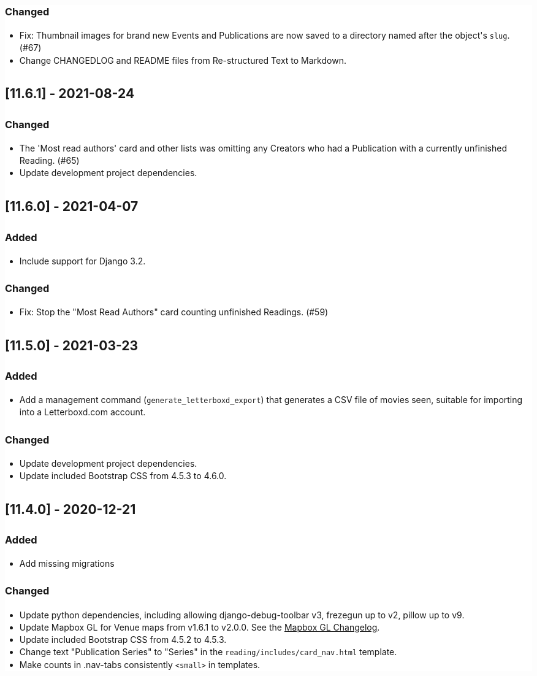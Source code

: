 ### Changed
- Fix: Thumbnail images for brand new Events and Publications are now saved to a directory named after the object's `slug`. (#67)
- Change CHANGEDLOG and README files from Re-structured Text to Markdown.


## [11.6.1] - 2021-08-24

### Changed
- The 'Most read authors' card and other lists was omitting any Creators who had a Publication with a currently unfinished Reading. (#65)
- Update development project dependencies.


## [11.6.0] - 2021-04-07

### Added
- Include support for Django 3.2.

### Changed
- Fix: Stop the "Most Read Authors" card counting unfinished Readings. (#59)


## [11.5.0] - 2021-03-23

### Added
- Add a management command (`generate_letterboxd_export`) that generates a CSV file of movies seen, suitable for importing into a Letterboxd.com account.

### Changed
- Update development project dependencies.
- Update included Bootstrap CSS from 4.5.3 to 4.6.0.


## [11.4.0] - 2020-12-21

### Added
- Add missing migrations

### Changed
- Update python dependencies, including allowing django-debug-toolbar v3, frezegun up to v2, pillow up to v9.
- Update Mapbox GL for Venue maps from v1.6.1 to v2.0.0. See the [Mapbox GL Changelog](https://github.com/mapbox/mapbox-gl-js/blob/main/CHANGELOG.md).
- Update included Bootstrap CSS from 4.5.2 to 4.5.3.
- Change text "Publication Series" to "Series" in the `reading/includes/card_nav.html` template.
- Make counts in .nav-tabs consistently `<small>` in templates.
